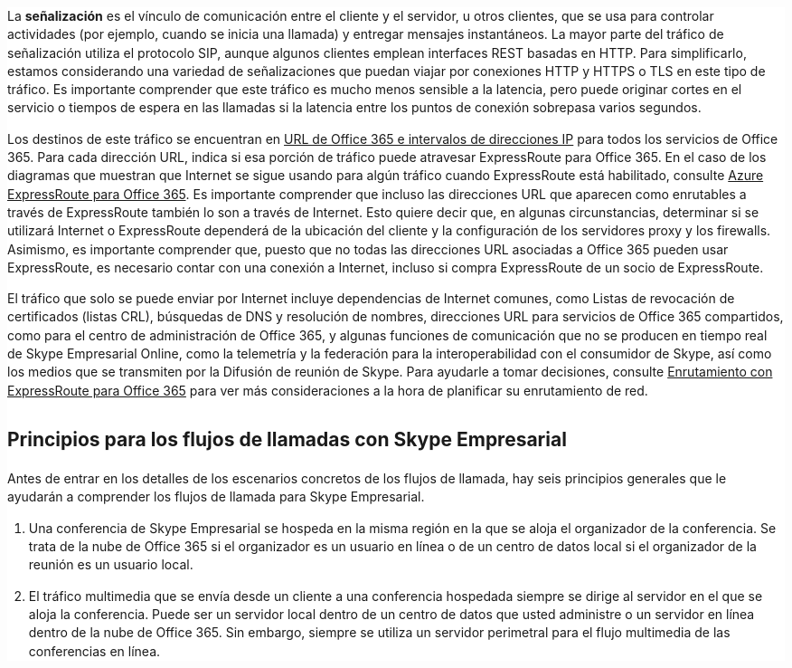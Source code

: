     
    
La **señalización** es el vínculo de comunicación entre el cliente y el servidor, u otros clientes, que se usa para controlar actividades (por ejemplo, cuando se inicia una llamada) y entregar mensajes instantáneos. La mayor parte del tráfico de señalización utiliza el protocolo SIP, aunque algunos clientes emplean interfaces REST basadas en HTTP. Para simplificarlo, estamos considerando una variedad de señalizaciones que puedan viajar por conexiones HTTP y HTTPS o TLS en este tipo de tráfico. Es importante comprender que este tráfico es mucho menos sensible a la latencia, pero puede originar cortes en el servicio o tiempos de espera en las llamadas si la latencia entre los puntos de conexión sobrepasa varios segundos.
  
    
    
Los destinos de este tráfico se encuentran en  [URL de Office 365 e intervalos de direcciones IP](http://technet.microsoft.com/library/8548a211-3fe7-47cb-abb1-355ea5aa88a2%28Office.14%29.aspx) para todos los servicios de Office 365. Para cada dirección URL, indica si esa porción de tráfico puede atravesar ExpressRoute para Office 365. En el caso de los diagramas que muestran que Internet se sigue usando para algún tráfico cuando ExpressRoute está habilitado, consulte [Azure ExpressRoute para Office 365](http://technet.microsoft.com/library/6d2534a2-c19c-4a99-be5e-33a0cee5d3bd%28Office.14%29.aspx). Es importante comprender que incluso las direcciones URL que aparecen como enrutables a través de ExpressRoute también lo son a través de Internet. Esto quiere decir que, en algunas circunstancias, determinar si se utilizará Internet o ExpressRoute dependerá de la ubicación del cliente y la configuración de los servidores proxy y los firewalls. Asimismo, es importante comprender que, puesto que no todas las direcciones URL asociadas a Office 365 pueden usar ExpressRoute, es necesario contar con una conexión a Internet, incluso si compra ExpressRoute de un socio de ExpressRoute. 
  
    
    
El tráfico que solo se puede enviar por Internet incluye dependencias de Internet comunes, como Listas de revocación de certificados (listas CRL), búsquedas de DNS y resolución de nombres, direcciones URL para servicios de Office 365 compartidos, como para el centro de administración de Office 365, y algunas funciones de comunicación que no se producen en tiempo real de Skype Empresarial Online, como la telemetría y la federación para la interoperabilidad con el consumidor de Skype, así como los medios que se transmiten por la Difusión de reunión de Skype. Para ayudarle a tomar decisiones, consulte  [Enrutamiento con ExpressRoute para Office 365](http://technet.microsoft.com/library/e1da26c6-2d39-4379-af6f-4da213218408%28Office.14%29.aspx) para ver más consideraciones a la hora de planificar su enrutamiento de red.
  
    
    

## Principios para los flujos de llamadas con Skype Empresarial

Antes de entrar en los detalles de los escenarios concretos de los flujos de llamada, hay seis principios generales que le ayudarán a comprender los flujos de llamada para Skype Empresarial.
  
    
    

1. Una conferencia de Skype Empresarial se hospeda en la misma región en la que se aloja el organizador de la conferencia. Se trata de la nube de Office 365 si el organizador es un usuario en línea o de un centro de datos local si el organizador de la reunión es un usuario local.
    
  
2. El tráfico multimedia que se envía desde un cliente a una conferencia hospedada siempre se dirige al servidor en el que se aloja la conferencia. Puede ser un servidor local dentro de un centro de datos que usted administre o un servidor en línea dentro de la nube de Office 365. Sin embargo, siempre se utiliza un servidor perimetral para el flujo multimedia de las conferencias en línea.
    